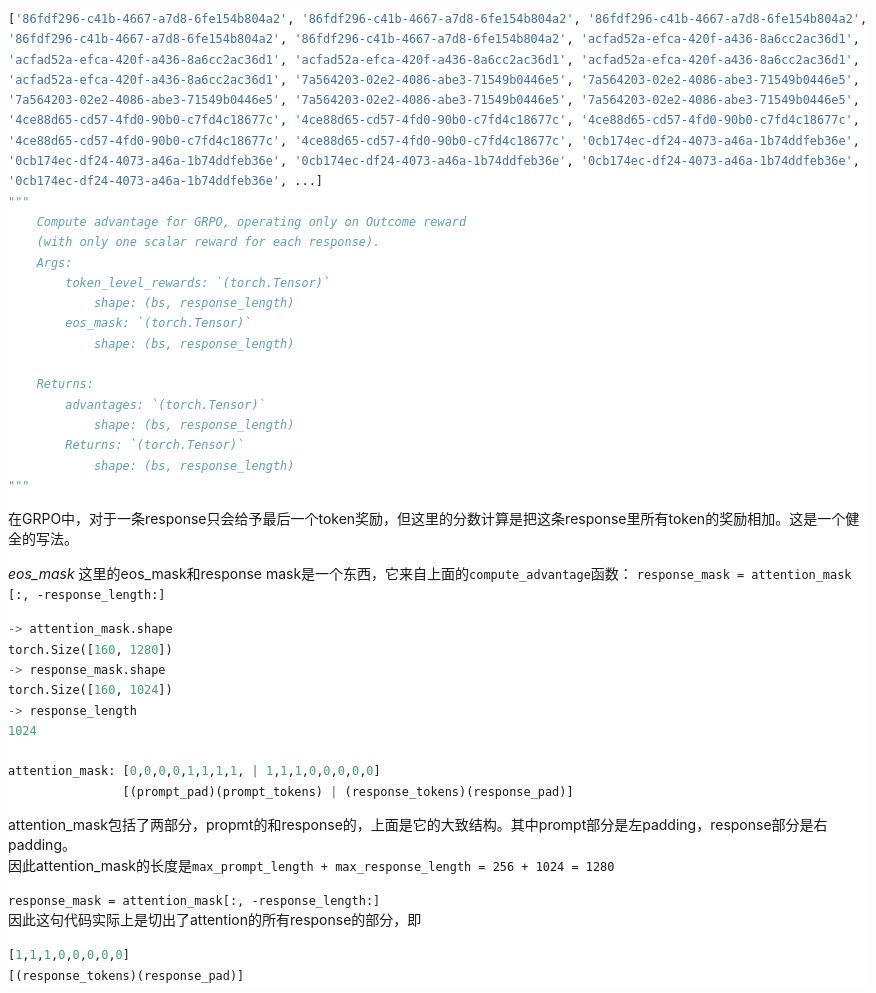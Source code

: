 ```py
['86fdf296-c41b-4667-a7d8-6fe154b804a2', '86fdf296-c41b-4667-a7d8-6fe154b804a2', '86fdf296-c41b-4667-a7d8-6fe154b804a2', '86fdf296-c41b-4667-a7d8-6fe154b804a2', '86fdf296-c41b-4667-a7d8-6fe154b804a2', 'acfad52a-efca-420f-a436-8a6cc2ac36d1', 'acfad52a-efca-420f-a436-8a6cc2ac36d1', 'acfad52a-efca-420f-a436-8a6cc2ac36d1', 'acfad52a-efca-420f-a436-8a6cc2ac36d1', 'acfad52a-efca-420f-a436-8a6cc2ac36d1', '7a564203-02e2-4086-abe3-71549b0446e5', '7a564203-02e2-4086-abe3-71549b0446e5', '7a564203-02e2-4086-abe3-71549b0446e5', '7a564203-02e2-4086-abe3-71549b0446e5', '7a564203-02e2-4086-abe3-71549b0446e5', '4ce88d65-cd57-4fd0-90b0-c7fd4c18677c', '4ce88d65-cd57-4fd0-90b0-c7fd4c18677c', '4ce88d65-cd57-4fd0-90b0-c7fd4c18677c', '4ce88d65-cd57-4fd0-90b0-c7fd4c18677c', '4ce88d65-cd57-4fd0-90b0-c7fd4c18677c', '0cb174ec-df24-4073-a46a-1b74ddfeb36e', '0cb174ec-df24-4073-a46a-1b74ddfeb36e', '0cb174ec-df24-4073-a46a-1b74ddfeb36e', '0cb174ec-df24-4073-a46a-1b74ddfeb36e', '0cb174ec-df24-4073-a46a-1b74ddfeb36e', ...]
"""
    Compute advantage for GRPO, operating only on Outcome reward 
    (with only one scalar reward for each response).
    Args:
        token_level_rewards: `(torch.Tensor)`
            shape: (bs, response_length)
        eos_mask: `(torch.Tensor)`
            shape: (bs, response_length)
    
    Returns:
        advantages: `(torch.Tensor)`
            shape: (bs, response_length)
        Returns: `(torch.Tensor)`
            shape: (bs, response_length)
"""
```

在GRPO中，对于一条response只会给予最后一个token奖励，但这里的分数计算是把这条response里所有token的奖励相加。这是一个健全的写法。

*eos_mask*
这里的eos_mask和response mask是一个东西，它来自上面的`compute_advantage`函数：
    `response_mask = attention_mask[:, -response_length:]`

```py
-> attention_mask.shape
torch.Size([160, 1280])
-> response_mask.shape
torch.Size([160, 1024])
-> response_length
1024

attention_mask: [0,0,0,0,1,1,1,1, | 1,1,1,0,0,0,0,0]
                [(prompt_pad)(prompt_tokens) | (response_tokens)(response_pad)]
```

attention_mask包括了两部分，propmt的和response的，上面是它的大致结构。其中prompt部分是左padding，response部分是右padding。  
因此attention_mask的长度是`max_prompt_length + max_response_length = 256 + 1024 = 1280`

`response_mask = attention_mask[:, -response_length:]`  
因此这句代码实际上是切出了attention的所有response的部分，即  
```py
[1,1,1,0,0,0,0,0]
[(response_tokens)(response_pad)]
```
